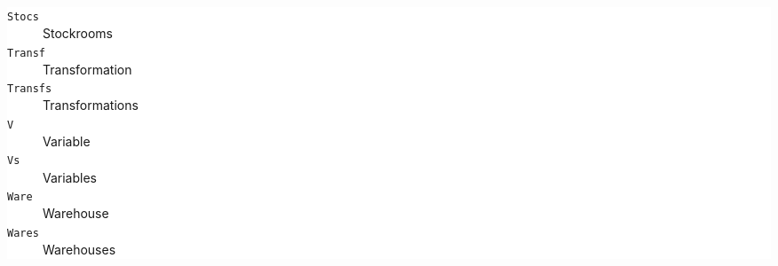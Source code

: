   <dt><code>Stocs</code></dt>
  <dd>Stockrooms</dd>

  <dt><code>Transf</code></dt>
  <dd>Transformation</dd>

  <dt><code>Transfs</code></dt>
  <dd>Transformations</dd>

  <dt><code>V</code></dt>
  <dd>Variable</dd>

  <dt><code>Vs</code></dt>
  <dd>Variables</dd>

  <dt><code>Ware</code></dt>
  <dd>Warehouse</dd>

  <dt><code>Wares</code></dt>
  <dd>Warehouses</dd>

